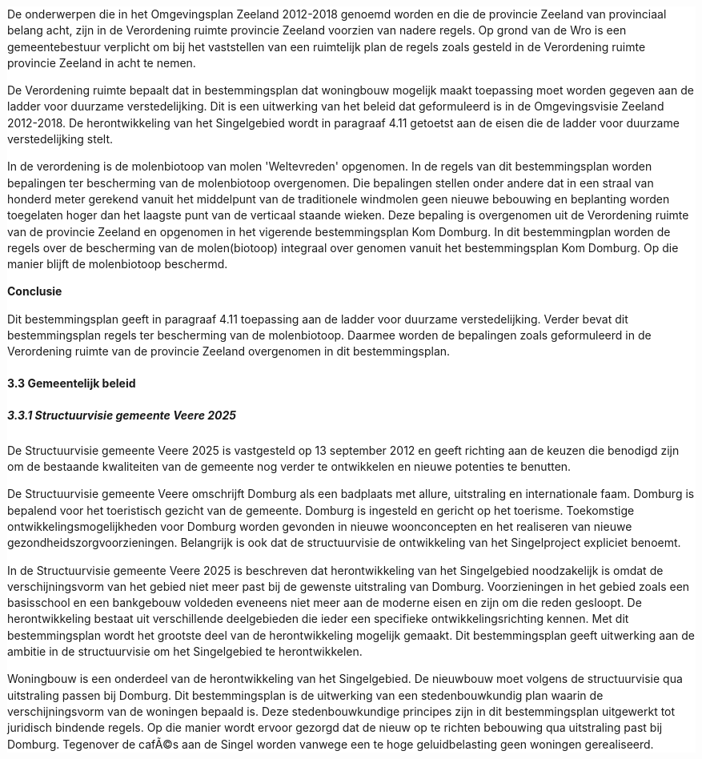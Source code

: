 De onderwerpen die in het Omgevingsplan Zeeland 2012\-2018 genoemd worden en die de provincie Zeeland van provinciaal belang acht, zijn in de Verordening ruimte provincie Zeeland voorzien van nadere regels. Op grond van de Wro is een gemeentebestuur verplicht om bij het vaststellen van een ruimtelijk plan de regels zoals gesteld in de Verordening ruimte provincie Zeeland in acht te nemen.

De Verordening ruimte bepaalt dat in bestemmingsplan dat woningbouw mogelijk maakt toepassing moet worden gegeven aan de ladder voor duurzame verstedelijking. Dit is een uitwerking van het beleid dat geformuleerd is in de Omgevingsvisie Zeeland 2012\-2018\. De herontwikkeling van het Singelgebied wordt in paragraaf 4\.11 getoetst aan de eisen die de ladder voor duurzame verstedelijking stelt.

In de verordening is de molenbiotoop van molen 'Weltevreden' opgenomen. In de regels van dit bestemmingsplan worden bepalingen ter bescherming van de molenbiotoop overgenomen. Die bepalingen stellen onder andere dat in een straal van honderd meter gerekend vanuit het middelpunt van de traditionele windmolen geen nieuwe bebouwing en beplanting worden toegelaten hoger dan het laagste punt van de verticaal staande wieken. Deze bepaling is overgenomen uit de Verordening ruimte van de provincie Zeeland en opgenomen in het vigerende bestemmingsplan Kom Domburg. In dit bestemmingplan worden de regels over de bescherming van de molen(biotoop) integraal over genomen vanuit het bestemmingsplan Kom Domburg. Op die manier blijft de molenbiotoop beschermd.

**Conclusie**

Dit bestemmingsplan geeft in paragraaf 4\.11 toepassing aan de ladder voor duurzame verstedelijking. Verder bevat dit bestemmingsplan regels ter bescherming van de molenbiotoop. Daarmee worden de bepalingen zoals geformuleerd in de Verordening ruimte van de provincie Zeeland overgenomen in dit bestemmingsplan.

#### 3\.3 Gemeentelijk beleid

##### 3\.3\.1 Structuurvisie gemeente Veere 2025

De Structuurvisie gemeente Veere 2025 is vastgesteld op 13 september 2012 en geeft richting aan de keuzen die benodigd zijn om de bestaande kwaliteiten van de gemeente nog verder te ontwikkelen en nieuwe potenties te benutten.

De Structuurvisie gemeente Veere omschrijft Domburg als een badplaats met allure, uitstraling en internationale faam. Domburg is bepalend voor het toeristisch gezicht van de gemeente. Domburg is ingesteld en gericht op het toerisme. Toekomstige ontwikkelingsmogelijkheden voor Domburg worden gevonden in nieuwe woonconcepten en het realiseren van nieuwe gezondheidszorgvoorzieningen. Belangrijk is ook dat de structuurvisie de ontwikkeling van het Singelproject expliciet benoemt.

In de Structuurvisie gemeente Veere 2025 is beschreven dat herontwikkeling van het Singelgebied noodzakelijk is omdat de verschijningsvorm van het gebied niet meer past bij de gewenste uitstraling van Domburg. Voorzieningen in het gebied zoals een basisschool en een bankgebouw voldeden eveneens niet meer aan de moderne eisen en zijn om die reden gesloopt. De herontwikkeling bestaat uit verschillende deelgebieden die ieder een specifieke ontwikkelingsrichting kennen. Met dit bestemmingsplan wordt het grootste deel van de herontwikkeling mogelijk gemaakt. Dit bestemmingsplan geeft uitwerking aan de ambitie in de structuurvisie om het Singelgebied te herontwikkelen.

Woningbouw is een onderdeel van de herontwikkeling van het Singelgebied. De nieuwbouw moet volgens de structuurvisie qua uitstraling passen bij Domburg. Dit bestemmingsplan is de uitwerking van een stedenbouwkundig plan waarin de verschijningsvorm van de woningen bepaald is. Deze stedenbouwkundige principes zijn in dit bestemmingsplan uitgewerkt tot juridisch bindende regels. Op die manier wordt ervoor gezorgd dat de nieuw op te richten bebouwing qua uitstraling past bij Domburg. Tegenover de cafÃ©s aan de Singel worden vanwege een te hoge geluidbelasting geen woningen gerealiseerd.
